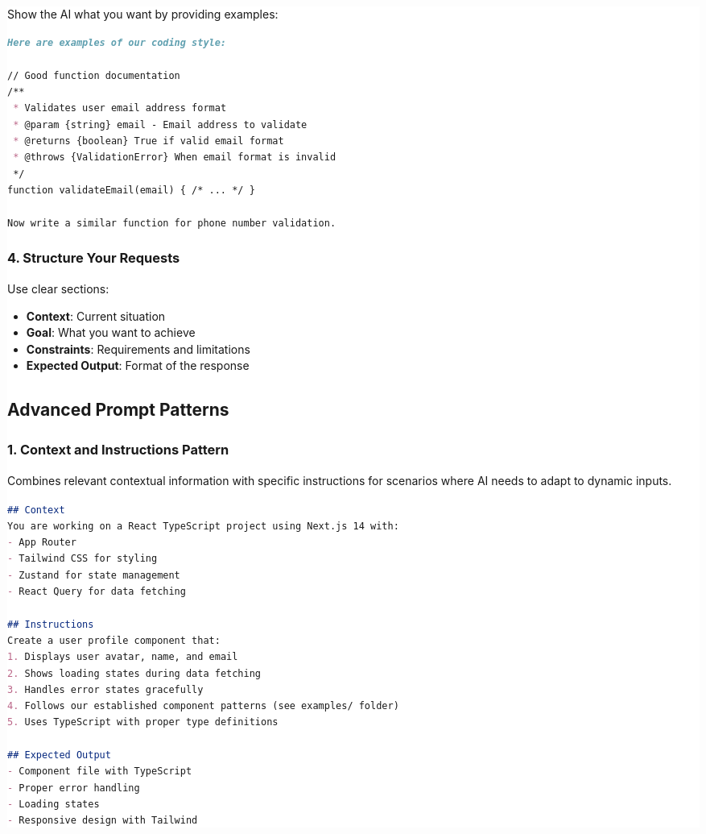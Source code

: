 Show the AI what you want by providing examples:

```markdown
Here are examples of our coding style:

// Good function documentation
/**
 * Validates user email address format
 * @param {string} email - Email address to validate
 * @returns {boolean} True if valid email format
 * @throws {ValidationError} When email format is invalid
 */
function validateEmail(email) { /* ... */ }

Now write a similar function for phone number validation.
```

### 4. Structure Your Requests

Use clear sections:
- **Context**: Current situation
- **Goal**: What you want to achieve
- **Constraints**: Requirements and limitations
- **Expected Output**: Format of the response

## Advanced Prompt Patterns

### 1. Context and Instructions Pattern

Combines relevant contextual information with specific instructions for scenarios where AI needs to adapt to dynamic inputs.

```markdown
## Context
You are working on a React TypeScript project using Next.js 14 with:
- App Router
- Tailwind CSS for styling
- Zustand for state management
- React Query for data fetching

## Instructions
Create a user profile component that:
1. Displays user avatar, name, and email
2. Shows loading states during data fetching
3. Handles error states gracefully
4. Follows our established component patterns (see examples/ folder)
5. Uses TypeScript with proper type definitions

## Expected Output
- Component file with TypeScript
- Proper error handling
- Loading states
- Responsive design with Tailwind
```
